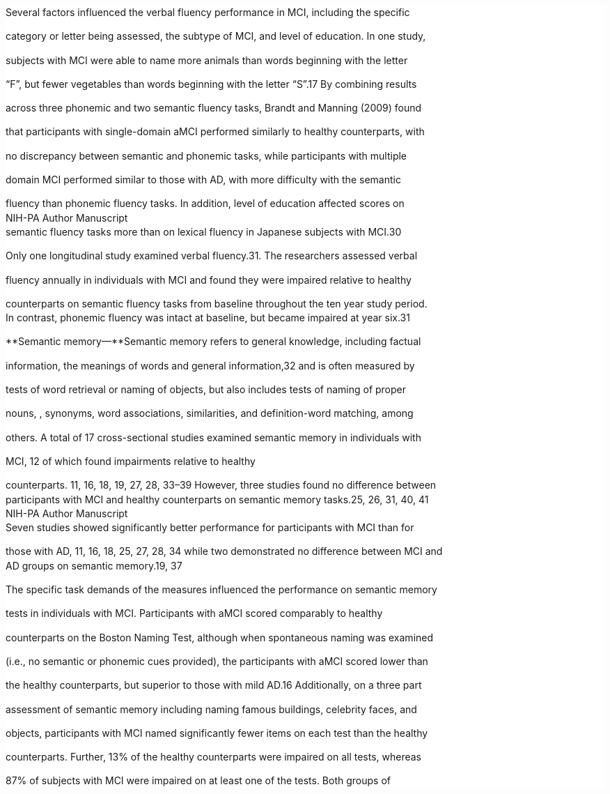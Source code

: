 Several factors influenced the verbal fluency performance in MCI, including the specific  

category or letter being assessed, the subtype of MCI, and level of education. In one study,  

subjects with MCI were able to name more animals than words beginning with the letter  

“F”, but fewer vegetables than words beginning with the letter “S”.17 By combining results  

across three phonemic and two semantic fluency tasks, Brandt and Manning (2009) found  

that participants with single-domain aMCI performed similarly to healthy counterparts, with  

no discrepancy between semantic and phonemic tasks, while participants with multiple 

domain MCI performed similar to those with AD, with more difficulty with the semantic  

fluency than phonemic fluency tasks. In addition, level of education affected scores on    
 NIH-PA Author Manuscript  
semantic fluency tasks more than on lexical fluency in Japanese subjects with MCI.30 

Only one longitudinal study examined verbal fluency.31. The researchers assessed verbal  

fluency annually in individuals with MCI and found they were impaired relative to healthy  

counterparts on semantic fluency tasks from baseline throughout the ten year study period.    
In contrast, phonemic fluency was intact at baseline, but became impaired at year six.31 

**Semantic memory—**Semantic memory refers to general knowledge, including factual  

information, the meanings of words and general information,32 and is often measured by  

tests of word retrieval or naming of objects, but also includes tests of naming of proper  

nouns, , synonyms, word associations, similarities, and definition-word matching, among  

others. A total of 17 cross-sectional studies examined semantic memory in individuals with  

MCI, 12 of which found impairments relative to healthy  

counterparts. 11, 16, 18, 19, 27, 28, 33–39 However, three studies found no difference between    
participants with MCI and healthy counterparts on semantic memory tasks.25, 26, 31, 40, 41    
 NIH-PA Author Manuscript  
Seven studies showed significantly better performance for participants with MCI than for  

those with AD, 11, 16, 18, 25, 27, 28, 34 while two demonstrated no difference between MCI and    
AD groups on semantic memory.19, 37 

The specific task demands of the measures influenced the performance on semantic memory  

tests in individuals with MCI. Participants with aMCI scored comparably to healthy  

counterparts on the Boston Naming Test, although when spontaneous naming was examined  

(i.e., no semantic or phonemic cues provided), the participants with aMCI scored lower than  

the healthy counterparts, but superior to those with mild AD.16 Additionally, on a three part  

assessment of semantic memory including naming famous buildings, celebrity faces, and  

objects, participants with MCI named significantly fewer items on each test than the healthy  

counterparts. Further, 13% of the healthy counterparts were impaired on all tests, whereas  

87% of subjects with MCI were impaired on at least one of the tests. Both groups of  

